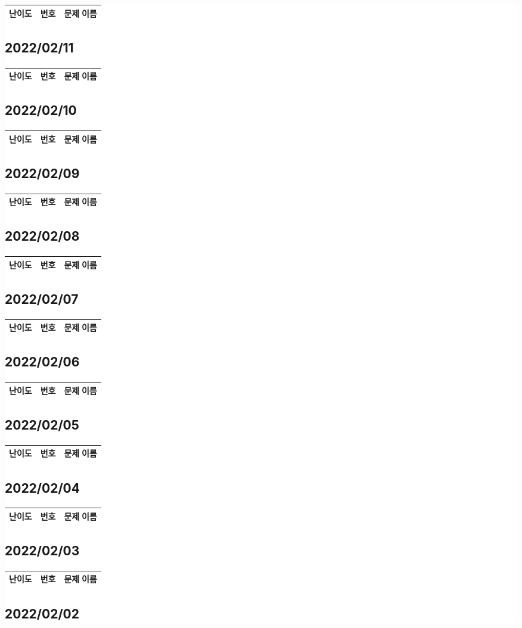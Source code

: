 | 난이도 | 번호 | 문제 이름 |
|:------:|:----:|:---------:|

## 2022/02/11 

| 난이도 | 번호 | 문제 이름 |
|:------:|:----:|:---------:|

## 2022/02/10 

| 난이도 | 번호 | 문제 이름 |
|:------:|:----:|:---------:|

## 2022/02/09 

| 난이도 | 번호 | 문제 이름 |
|:------:|:----:|:---------:|

## 2022/02/08 

| 난이도 | 번호 | 문제 이름 |
|:------:|:----:|:---------:|

## 2022/02/07 

| 난이도 | 번호 | 문제 이름 |
|:------:|:----:|:---------:|

## 2022/02/06 

| 난이도 | 번호 | 문제 이름 |
|:------:|:----:|:---------:|

## 2022/02/05 

| 난이도 | 번호 | 문제 이름 |
|:------:|:----:|:---------:|

## 2022/02/04 

| 난이도 | 번호 | 문제 이름 |
|:------:|:----:|:---------:|

## 2022/02/03 

| 난이도 | 번호 | 문제 이름 |
|:------:|:----:|:---------:|

## 2022/02/02 
